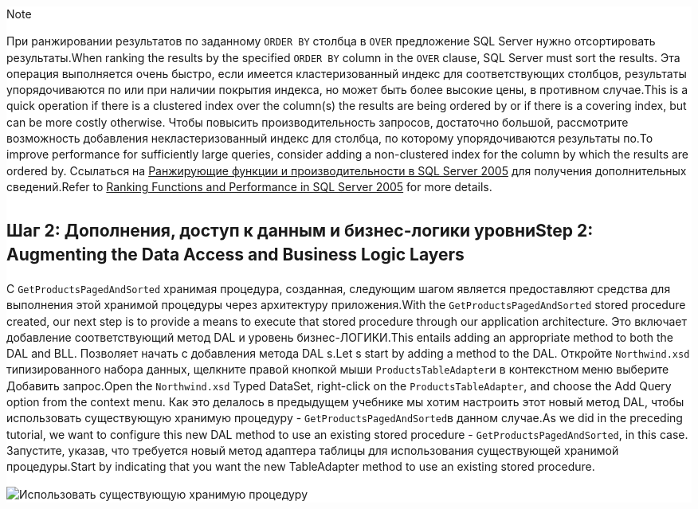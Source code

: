 
> [!NOTE]
> <span data-ttu-id="ed1dd-162">При ранжировании результатов по заданному `ORDER BY` столбца в `OVER` предложение SQL Server нужно отсортировать результаты.</span><span class="sxs-lookup"><span data-stu-id="ed1dd-162">When ranking the results by the specified `ORDER BY` column in the `OVER` clause, SQL Server must sort the results.</span></span> <span data-ttu-id="ed1dd-163">Эта операция выполняется очень быстро, если имеется кластеризованный индекс для соответствующих столбцов, результаты упорядочиваются по или при наличии покрытия индекса, но может быть более высокие цены, в противном случае.</span><span class="sxs-lookup"><span data-stu-id="ed1dd-163">This is a quick operation if there is a clustered index over the column(s) the results are being ordered by or if there is a covering index, but can be more costly otherwise.</span></span> <span data-ttu-id="ed1dd-164">Чтобы повысить производительность запросов, достаточно большой, рассмотрите возможность добавления некластеризованный индекс для столбца, по которому упорядочиваются результаты по.</span><span class="sxs-lookup"><span data-stu-id="ed1dd-164">To improve performance for sufficiently large queries, consider adding a non-clustered index for the column by which the results are ordered by.</span></span> <span data-ttu-id="ed1dd-165">Ссылаться на [Ранжирующие функции и производительности в SQL Server 2005](http://www.sql-server-performance.com/ak_ranking_functions.asp) для получения дополнительных сведений.</span><span class="sxs-lookup"><span data-stu-id="ed1dd-165">Refer to [Ranking Functions and Performance in SQL Server 2005](http://www.sql-server-performance.com/ak_ranking_functions.asp) for more details.</span></span>


## <a name="step-2-augmenting-the-data-access-and-business-logic-layers"></a><span data-ttu-id="ed1dd-166">Шаг 2: Дополнения, доступ к данным и бизнес-логики уровни</span><span class="sxs-lookup"><span data-stu-id="ed1dd-166">Step 2: Augmenting the Data Access and Business Logic Layers</span></span>

<span data-ttu-id="ed1dd-167">С `GetProductsPagedAndSorted` хранимая процедура, созданная, следующим шагом является предоставляют средства для выполнения этой хранимой процедуры через архитектуру приложения.</span><span class="sxs-lookup"><span data-stu-id="ed1dd-167">With the `GetProductsPagedAndSorted` stored procedure created, our next step is to provide a means to execute that stored procedure through our application architecture.</span></span> <span data-ttu-id="ed1dd-168">Это включает добавление соответствующий метод DAL и уровень бизнес-ЛОГИКИ.</span><span class="sxs-lookup"><span data-stu-id="ed1dd-168">This entails adding an appropriate method to both the DAL and BLL.</span></span> <span data-ttu-id="ed1dd-169">Позволяет начать с добавления метода DAL s.</span><span class="sxs-lookup"><span data-stu-id="ed1dd-169">Let s start by adding a method to the DAL.</span></span> <span data-ttu-id="ed1dd-170">Откройте `Northwind.xsd` типизированного набора данных, щелкните правой кнопкой мыши `ProductsTableAdapter`и в контекстном меню выберите Добавить запрос.</span><span class="sxs-lookup"><span data-stu-id="ed1dd-170">Open the `Northwind.xsd` Typed DataSet, right-click on the `ProductsTableAdapter`, and choose the Add Query option from the context menu.</span></span> <span data-ttu-id="ed1dd-171">Как это делалось в предыдущем учебнике мы хотим настроить этот новый метод DAL, чтобы использовать существующую хранимую процедуру - `GetProductsPagedAndSorted`в данном случае.</span><span class="sxs-lookup"><span data-stu-id="ed1dd-171">As we did in the preceding tutorial, we want to configure this new DAL method to use an existing stored procedure - `GetProductsPagedAndSorted`, in this case.</span></span> <span data-ttu-id="ed1dd-172">Запустите, указав, что требуется новый метод адаптера таблицы для использования существующей хранимой процедуры.</span><span class="sxs-lookup"><span data-stu-id="ed1dd-172">Start by indicating that you want the new TableAdapter method to use an existing stored procedure.</span></span>


![Использовать существующую хранимую процедуру](sorting-custom-paged-data-vb/_static/image5.png)

